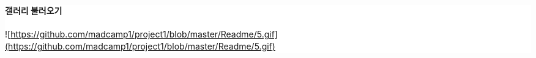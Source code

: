 #### 갤러리 불러오기
![https://github.com/madcamp1/project1/blob/master/Readme/5.gif](https://github.com/madcamp1/project1/blob/master/Readme/5.gif)
